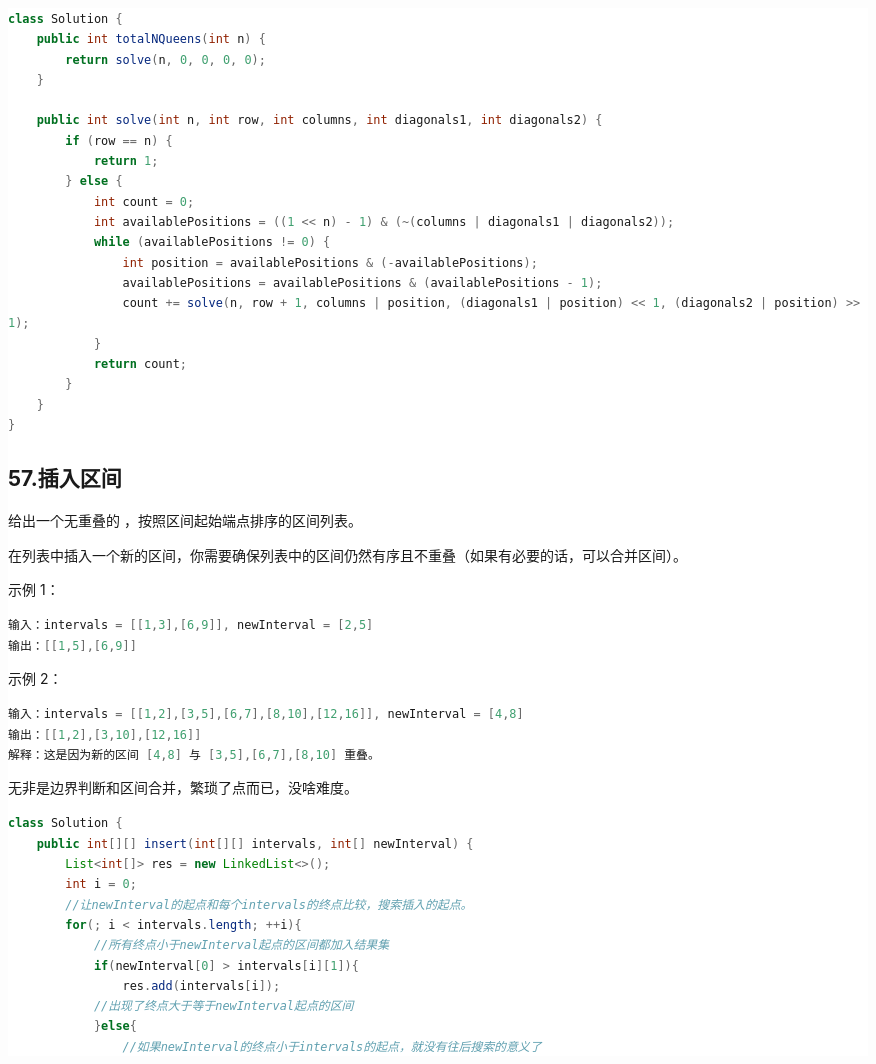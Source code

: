 ```java
class Solution {
    public int totalNQueens(int n) {
        return solve(n, 0, 0, 0, 0);
    }

    public int solve(int n, int row, int columns, int diagonals1, int diagonals2) {
        if (row == n) {
            return 1;
        } else {
            int count = 0;
            int availablePositions = ((1 << n) - 1) & (~(columns | diagonals1 | diagonals2));
            while (availablePositions != 0) {
                int position = availablePositions & (-availablePositions);
                availablePositions = availablePositions & (availablePositions - 1);
                count += solve(n, row + 1, columns | position, (diagonals1 | position) << 1, (diagonals2 | position) >> 1);
            }
            return count;
        }
    }
}
```







<span id = "jump57"></span>

## 57.插入区间

给出一个无重叠的 ，按照区间起始端点排序的区间列表。

在列表中插入一个新的区间，你需要确保列表中的区间仍然有序且不重叠（如果有必要的话，可以合并区间）。

 

示例 1：

```java
输入：intervals = [[1,3],[6,9]], newInterval = [2,5]
输出：[[1,5],[6,9]]
```


示例 2：

```java
输入：intervals = [[1,2],[3,5],[6,7],[8,10],[12,16]], newInterval = [4,8]
输出：[[1,2],[3,10],[12,16]]
解释：这是因为新的区间 [4,8] 与 [3,5],[6,7],[8,10] 重叠。
```



无非是边界判断和区间合并，繁琐了点而已，没啥难度。

```java
class Solution {
    public int[][] insert(int[][] intervals, int[] newInterval) {
        List<int[]> res = new LinkedList<>();
        int i = 0;
        //让newInterval的起点和每个intervals的终点比较，搜索插入的起点。
        for(; i < intervals.length; ++i){
            //所有终点小于newInterval起点的区间都加入结果集
            if(newInterval[0] > intervals[i][1]){
                res.add(intervals[i]);
            //出现了终点大于等于newInterval起点的区间
            }else{
                //如果newInterval的终点小于intervals的起点，就没有往后搜索的意义了
```